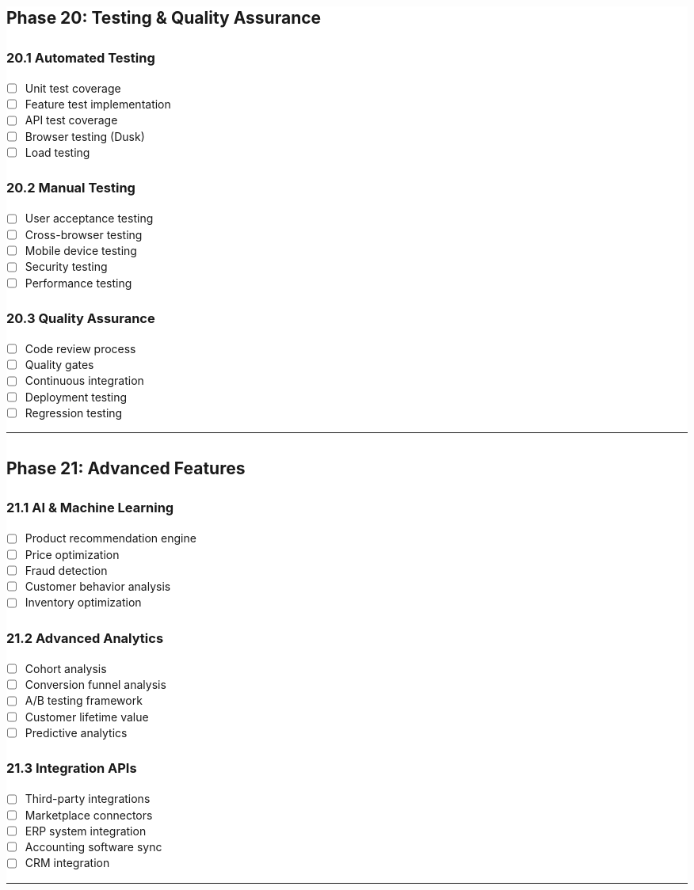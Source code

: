 
## Phase 20: Testing & Quality Assurance

### 20.1 Automated Testing
- [ ] Unit test coverage
- [ ] Feature test implementation
- [ ] API test coverage
- [ ] Browser testing (Dusk)
- [ ] Load testing

### 20.2 Manual Testing
- [ ] User acceptance testing
- [ ] Cross-browser testing
- [ ] Mobile device testing
- [ ] Security testing
- [ ] Performance testing

### 20.3 Quality Assurance
- [ ] Code review process
- [ ] Quality gates
- [ ] Continuous integration
- [ ] Deployment testing
- [ ] Regression testing

---

## Phase 21: Advanced Features

### 21.1 AI & Machine Learning
- [ ] Product recommendation engine
- [ ] Price optimization
- [ ] Fraud detection
- [ ] Customer behavior analysis
- [ ] Inventory optimization

### 21.2 Advanced Analytics
- [ ] Cohort analysis
- [ ] Conversion funnel analysis
- [ ] A/B testing framework
- [ ] Customer lifetime value
- [ ] Predictive analytics

### 21.3 Integration APIs
- [ ] Third-party integrations
- [ ] Marketplace connectors
- [ ] ERP system integration
- [ ] Accounting software sync
- [ ] CRM integration

---